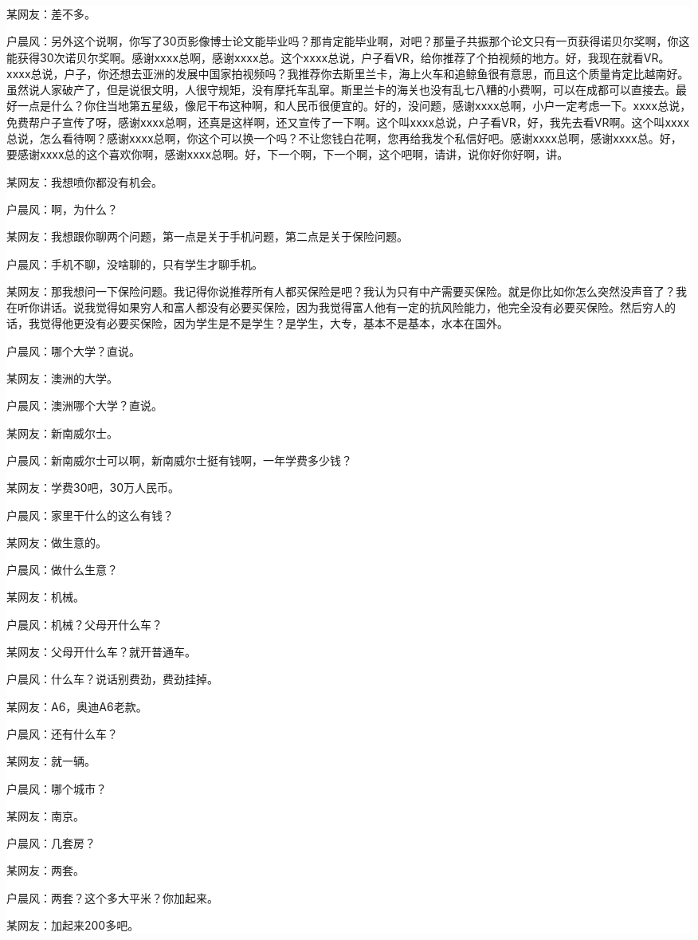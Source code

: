 某网友：差不多。

户晨风：另外这个说啊，你写了30页影像博士论文能毕业吗？那肯定能毕业啊，对吧？那量子共振那个论文只有一页获得诺贝尔奖啊，你这能获得30次诺贝尔奖啊。感谢xxxx总啊，感谢xxxx总。这个xxxx总说，户子看VR，给你推荐了个拍视频的地方。好，我现在就看VR。xxxx总说，户子，你还想去亚洲的发展中国家拍视频吗？我推荐你去斯里兰卡，海上火车和追鲸鱼很有意思，而且这个质量肯定比越南好。虽然说人家破产了，但是说很文明，人很守规矩，没有摩托车乱窜。斯里兰卡的海关也没有乱七八糟的小费啊，可以在成都可以直接去。最好一点是什么？你住当地第五星级，像尼干布这种啊，和人民币很便宜的。好的，没问题，感谢xxxx总啊，小户一定考虑一下。xxxx总说，免费帮户子宣传了呀，感谢xxxx总啊，还真是这样啊，还又宣传了一下啊。这个叫xxxx总说，户子看VR，好，我先去看VR啊。这个叫xxxx总说，怎么看待啊？感谢xxxx总啊，你这个可以换一个吗？不让您钱白花啊，您再给我发个私信好吧。感谢xxxx总啊，感谢xxxx总。好，要感谢xxxx总的这个喜欢你啊，感谢xxxx总啊。好，下一个啊，下一个啊，这个吧啊，请讲，说你好你好啊，讲。

某网友：我想喷你都没有机会。

户晨风：啊，为什么？

某网友：我想跟你聊两个问题，第一点是关于手机问题，第二点是关于保险问题。

户晨风：手机不聊，没啥聊的，只有学生才聊手机。

某网友：那我想问一下保险问题。我记得你说推荐所有人都买保险是吧？我认为只有中产需要买保险。就是你比如你怎么突然没声音了？我在听你讲话。说我觉得如果穷人和富人都没有必要买保险，因为我觉得富人他有一定的抗风险能力，他完全没有必要买保险。然后穷人的话，我觉得他更没有必要买保险，因为学生是不是学生？是学生，大专，基本不是基本，水本在国外。

户晨风：哪个大学？直说。

某网友：澳洲的大学。

户晨风：澳洲哪个大学？直说。

某网友：新南威尔士。

户晨风：新南威尔士可以啊，新南威尔士挺有钱啊，一年学费多少钱？

某网友：学费30吧，30万人民币。

户晨风：家里干什么的这么有钱？

某网友：做生意的。

户晨风：做什么生意？

某网友：机械。

户晨风：机械？父母开什么车？

某网友：父母开什么车？就开普通车。

户晨风：什么车？说话别费劲，费劲挂掉。

某网友：A6，奥迪A6老款。

户晨风：还有什么车？

某网友：就一辆。

户晨风：哪个城市？

某网友：南京。

户晨风：几套房？

某网友：两套。

户晨风：两套？这个多大平米？你加起来。

某网友：加起来200多吧。
